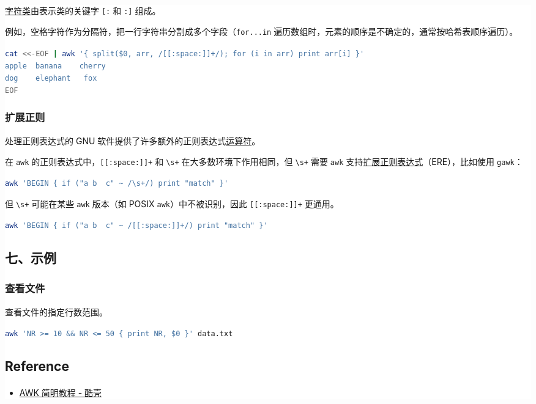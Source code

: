 [字符类](https://www.gnu.org/software/gawk/manual/html_node/Bracket-Expressions.html#table_002dchar_002dclasses)由表示类的关键字 `[:` 和 `:]` 组成。

例如，空格字符作为分隔符，把一行字符串分割成多个字段（`for...in` 遍历数组时，元素的顺序是不确定的，通常按哈希表顺序遍历）。

```sh
cat <<-EOF | awk '{ split($0, arr, /[[:space:]]+/); for (i in arr) print arr[i] }'
apple  banana    cherry
dog    elephant   fox
EOF
```

### 扩展正则

处理正则表达式的 GNU 软件提供了许多额外的正则表达式[运算符](https://www.gnu.org/software/gawk/manual/html_node/GNU-Regexp-Operators.html)。

在 `awk` 的正则表达式中，`[[:space:]]+` 和 `\s+` 在大多数环境下作用相同，但 `\s+` 需要 `awk` 支持[扩展正则表达式](https://www.gnu.org/software/gawk/manual/html_node/GNU-Regexp-Operators.html)（ERE），比如使用 `gawk`：

```sh
awk 'BEGIN { if ("a b  c" ~ /\s+/) print "match" }'
```

但 `\s+` 可能在某些 `awk` 版本（如 POSIX `awk`）中不被识别，因此 `[[:space:]]+` 更通用。

```sh
awk 'BEGIN { if ("a b  c" ~ /[[:space:]]+/) print "match" }'
```

## 七、示例

### 查看文件

查看文件的指定行数范围。

```sh
awk 'NR >= 10 && NR <= 50 { print NR, $0 }' data.txt
```

## Reference

- [AWK 简明教程 - 酷壳](https://coolshell.cn/articles/9070.html)

